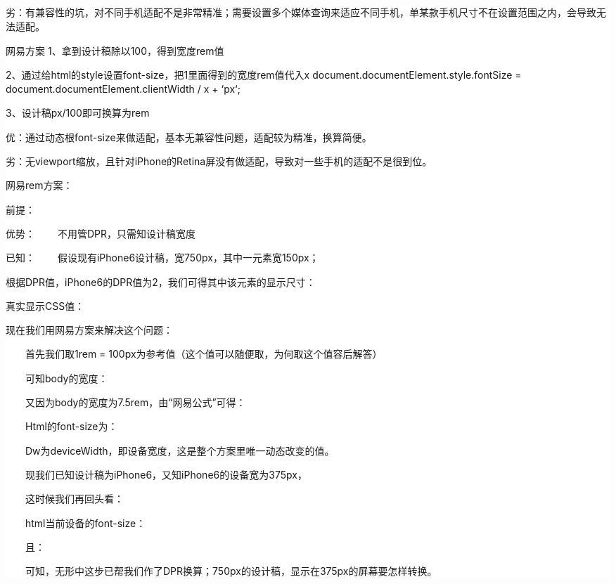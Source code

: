 劣：有兼容性的坑，对不同手机适配不是非常精准；需要设置多个媒体查询来适应不同手机，单某款手机尺寸不在设置范围之内，会导致无法适配。

网易方案
1、拿到设计稿除以100，得到宽度rem值

2、通过给html的style设置font-size，把1里面得到的宽度rem值代入x  document.documentElement.style.fontSize = document.documentElement.clientWidth / x + ‘px‘;

3、设计稿px/100即可换算为rem

优：通过动态根font-size来做适配，基本无兼容性问题，适配较为精准，换算简便。

劣：无viewport缩放，且针对iPhone的Retina屏没有做适配，导致对一些手机的适配不是很到位。

 

网易rem方案：
 

前提：
 

<meta name="viewport" content="initial-scale=1,maximum-scale=1, minimum-scale=1">
  

优势：
　　不用管DPR，只需知设计稿宽度

 

已知：
　　假设现有iPhone6设计稿，宽750px，其中一元素宽150px；

根据DPR值，iPhone6的DPR值为2，我们可得其中该元素的显示尺寸：

真实显示CSS值：

 

 

现在我们用网易方案来解决这个问题：

　　首先我们取1rem = 100px为参考值（这个值可以随便取，为何取这个值容后解答）

　　可知body的宽度：

 

　　又因为body的宽度为7.5rem，由“网易公式”可得：

　　Html的font-size为：

 

　　Dw为deviceWidth，即设备宽度，这是整个方案里唯一动态改变的值。

　　现我们已知设计稿为iPhone6，又知iPhone6的设备宽为375px，

　　这时候我们再回头看：

　　html当前设备的font-size：

 

　　且：

 

　　可知，无形中这步已帮我们作了DPR换算；750px的设计稿，显示在375px的屏幕要怎样转换。
